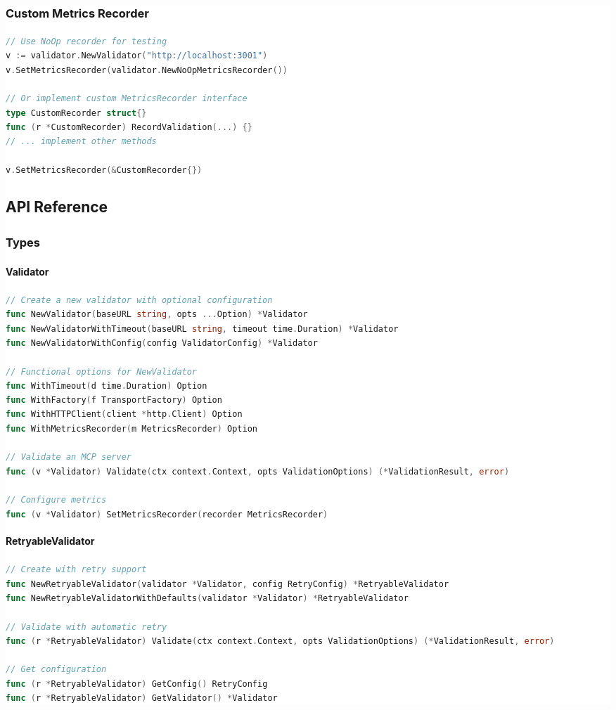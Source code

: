 ### Custom Metrics Recorder

```go
// Use NoOp recorder for testing
v := validator.NewValidator("http://localhost:3001")
v.SetMetricsRecorder(validator.NewNoOpMetricsRecorder())

// Or implement custom MetricsRecorder interface
type CustomRecorder struct{}
func (r *CustomRecorder) RecordValidation(...) {}
// ... implement other methods

v.SetMetricsRecorder(&CustomRecorder{})
```

## API Reference

### Types

#### Validator

```go
// Create a new validator with optional configuration
func NewValidator(baseURL string, opts ...Option) *Validator
func NewValidatorWithTimeout(baseURL string, timeout time.Duration) *Validator
func NewValidatorWithConfig(config ValidatorConfig) *Validator

// Functional options for NewValidator
func WithTimeout(d time.Duration) Option
func WithFactory(f TransportFactory) Option
func WithHTTPClient(client *http.Client) Option
func WithMetricsRecorder(m MetricsRecorder) Option

// Validate an MCP server
func (v *Validator) Validate(ctx context.Context, opts ValidationOptions) (*ValidationResult, error)

// Configure metrics
func (v *Validator) SetMetricsRecorder(recorder MetricsRecorder)
```

#### RetryableValidator

```go
// Create with retry support
func NewRetryableValidator(validator *Validator, config RetryConfig) *RetryableValidator
func NewRetryableValidatorWithDefaults(validator *Validator) *RetryableValidator

// Validate with automatic retry
func (r *RetryableValidator) Validate(ctx context.Context, opts ValidationOptions) (*ValidationResult, error)

// Get configuration
func (r *RetryableValidator) GetConfig() RetryConfig
func (r *RetryableValidator) GetValidator() *Validator
```

